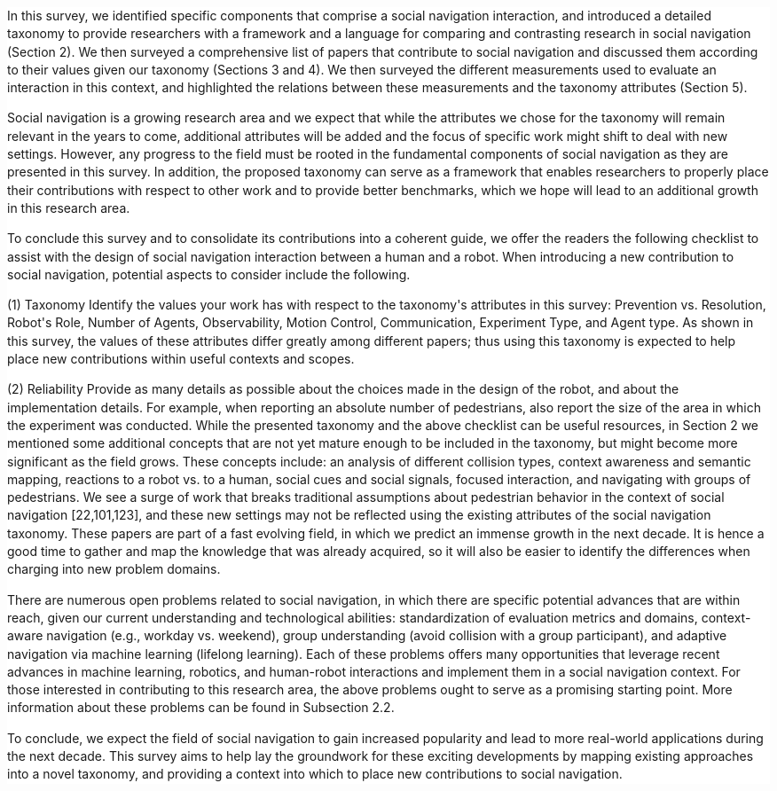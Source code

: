 In this survey, we identified specific components that comprise a social navigation interaction, and introduced a detailed taxonomy to provide researchers with a framework and a language for comparing and contrasting research in social navigation (Section 2). We then surveyed a comprehensive list of papers that contribute to social navigation and discussed them according to their values given our taxonomy (Sections 3 and 4). We then surveyed the different measurements used to evaluate an interaction in this context, and highlighted the relations between these measurements and the taxonomy attributes (Section 5).

Social navigation is a growing research area and we expect that while the attributes we chose for the taxonomy will remain relevant in the years to come, additional attributes will be added and the focus of specific work might shift to deal with new settings. However, any progress to the field must be rooted in the fundamental components of social navigation as they are presented in this survey. In addition, the proposed taxonomy can serve as a framework that enables researchers to properly place their contributions with respect to other work and to provide better benchmarks, which we hope will lead to an additional growth in this research area.

To conclude this survey and to consolidate its contributions into a coherent guide, we offer the readers the following checklist to assist with the design of social navigation interaction between a human and a robot. When introducing a new contribution to social navigation, potential aspects to consider include the following.

(1) Taxonomy Identify the values your work has with respect to the taxonomy's attributes in this survey: Prevention vs. Resolution, Robot's Role, Number of Agents, Observability, Motion Control, Communication, Experiment Type, and Agent type. As shown in this survey, the values of these attributes differ greatly among different papers; thus using this taxonomy is expected to help place new contributions within useful contexts and scopes.

(2) Reliability Provide as many details as possible about the choices made in the design of the robot, and about the implementation details. For example, when reporting an absolute number of pedestrians, also report the size of the area in which the experiment was conducted. While the presented taxonomy and the above checklist can be useful resources, in Section 2 we mentioned some additional concepts that are not yet mature enough to be included in the taxonomy, but might become more significant as the field grows. These concepts include: an analysis of different collision types, context awareness and semantic mapping, reactions to a robot vs. to a human, social cues and social signals, focused interaction, and navigating with groups of pedestrians. We see a surge of work that breaks traditional assumptions about pedestrian behavior in the context of social navigation [22,101,123], and these new settings may not be reflected using the existing attributes of the social navigation taxonomy. These papers are part of a fast evolving field, in which we predict an immense growth in the next decade. It is hence a good time to gather and map the knowledge that was already acquired, so it will also be easier to identify the differences when charging into new problem domains.

There are numerous open problems related to social navigation, in which there are specific potential advances that are within reach, given our current understanding and technological abilities: standardization of evaluation metrics and domains, context-aware navigation (e.g., workday vs. weekend), group understanding (avoid collision with a group participant), and adaptive navigation via machine learning (lifelong learning). Each of these problems offers many opportunities that leverage recent advances in machine learning, robotics, and human-robot interactions and implement them in a social navigation context. For those interested in contributing to this research area, the above problems ought to serve as a promising starting point. More information about these problems can be found in Subsection 2.2.

To conclude, we expect the field of social navigation to gain increased popularity and lead to more real-world applications during the next decade. This survey aims to help lay the groundwork for these exciting developments by mapping existing approaches into a novel taxonomy, and providing a context into which to place new contributions to social navigation.
